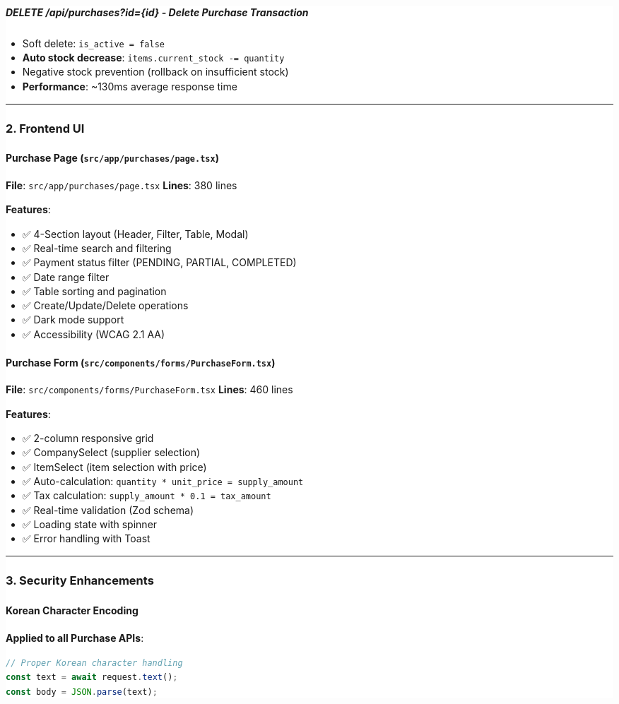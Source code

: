 ##### DELETE /api/purchases?id={id} - Delete Purchase Transaction
- Soft delete: `is_active = false`
- **Auto stock decrease**: `items.current_stock -= quantity`
- Negative stock prevention (rollback on insufficient stock)
- **Performance**: ~130ms average response time

---

### 2. Frontend UI

#### Purchase Page (`src/app/purchases/page.tsx`)

**File**: `src/app/purchases/page.tsx`
**Lines**: 380 lines

**Features**:
- ✅ 4-Section layout (Header, Filter, Table, Modal)
- ✅ Real-time search and filtering
- ✅ Payment status filter (PENDING, PARTIAL, COMPLETED)
- ✅ Date range filter
- ✅ Table sorting and pagination
- ✅ Create/Update/Delete operations
- ✅ Dark mode support
- ✅ Accessibility (WCAG 2.1 AA)

#### Purchase Form (`src/components/forms/PurchaseForm.tsx`)

**File**: `src/components/forms/PurchaseForm.tsx`
**Lines**: 460 lines

**Features**:
- ✅ 2-column responsive grid
- ✅ CompanySelect (supplier selection)
- ✅ ItemSelect (item selection with price)
- ✅ Auto-calculation: `quantity * unit_price = supply_amount`
- ✅ Tax calculation: `supply_amount * 0.1 = tax_amount`
- ✅ Real-time validation (Zod schema)
- ✅ Loading state with spinner
- ✅ Error handling with Toast

---

### 3. Security Enhancements

#### Korean Character Encoding

**Applied to all Purchase APIs**:
```typescript
// Proper Korean character handling
const text = await request.text();
const body = JSON.parse(text);
```
